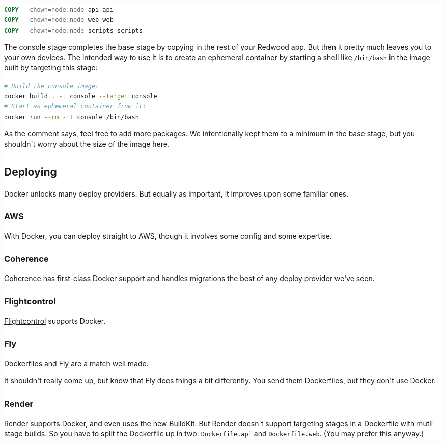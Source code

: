 ```Dockerfile
COPY --chown=node:node api api
COPY --chown=node:node web web
COPY --chown=node:node scripts scripts
```

The console stage completes the base stage by copying in the rest of your Redwood app.
But then it pretty much leaves you to your own devices.
The intended way to use it is to create an ephemeral container by starting a shell like `/bin/bash` in the image built by targeting this stage:

```bash
# Build the console image:
docker build . -t console --target console
# Start an ephemeral container from it:
docker run --rm -it console /bin/bash
```

As the comment says, feel free to add more packages.
We intentionally kept them to a minimum in the base stage, but you shouldn't worry about the size of the image here.

## Deploying

Docker unlocks many deploy providers.
But equally as important, it improves upon some familiar ones.

### AWS

With Docker, you can deploy straight to AWS, though it involves some config and some expertise.

### Coherence

[Coherence](https://www.withcoherence.com/) has first-class Docker support and handles migrations the best of any deploy provider we've seen.

### Flightcontrol

[Flightcontrol](https://www.flightcontrol.dev/) supports Docker.

### Fly

Dockerfiles and [Fly](https://fly.io/) are a match well made.

It shouldn't really come up, but know that Fly does things a bit differently.
You send them Dockerfiles, but they don't use Docker.

### Render

[Render supports Docker](https://render.com/docs/docker), and even uses the new BuildKit.
But Render [doesn't support targeting stages](https://community.render.com/t/specify-a-target-build-stage-for-multi-stage-dockerfile/2219) in a Dockerfile with mutli stage builds.
So you have to split the Dockerfile up in two: `Dockerfile.api` and `Dockerfile.web`.
(You may prefer this anyway.)
